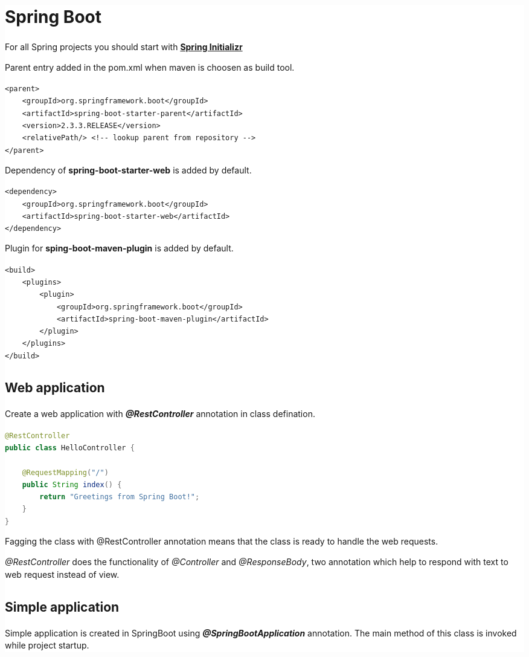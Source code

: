 # Spring Boot

For all Spring projects you should start with **[Spring Initializr](https://start.spring.io/)**

Parent entry added in the pom.xml when maven is choosen as build tool.
```maven
<parent>
	<groupId>org.springframework.boot</groupId>
	<artifactId>spring-boot-starter-parent</artifactId>
	<version>2.3.3.RELEASE</version>
	<relativePath/> <!-- lookup parent from repository -->
</parent>
```
Dependency of **spring-boot-starter-web** is added by default.

```maven
<dependency>
	<groupId>org.springframework.boot</groupId>
	<artifactId>spring-boot-starter-web</artifactId>
</dependency>
```
Plugin for **sping-boot-maven-plugin** is added by default.
```maven
<build>
	<plugins>
		<plugin>
			<groupId>org.springframework.boot</groupId>
			<artifactId>spring-boot-maven-plugin</artifactId>
		</plugin>
	</plugins>
</build>
```
## Web application
Create a web application with ***@RestController*** annotation in class defination.
```java
@RestController
public class HelloController {

	@RequestMapping("/")
	public String index() {
		return "Greetings from Spring Boot!";
	}
}
```
Fagging the class with @RestController annotation means that the class is ready to handle the web requests.

*@RestController* does the functionality of *@Controller* and *@ResponseBody*, two annotation which help to respond with text to web request instead of view.

## Simple application
Simple application is created in SpringBoot using ***@SpringBootApplication*** annotation. 
The main method of this class is invoked while project startup.

